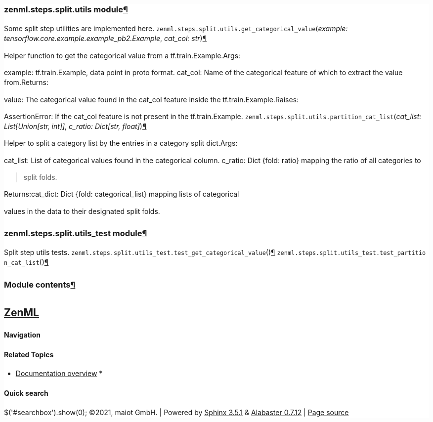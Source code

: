 ### zenml.steps.split.utils module[¶](zenml.steps.split.md#module-zenml.steps.split.utils)

Some split step utilities are implemented here. `zenml.steps.split.utils.get_categorical_value`\(_example: tensorflow.core.example.example\_pb2.Example_, _cat\_col: str_\)[¶](zenml.steps.split.md#zenml.steps.split.utils.get_categorical_value)

Helper function to get the categorical value from a tf.train.Example.Args:

example: tf.train.Example, data point in proto format. cat\_col: Name of the categorical feature of which to extract the value from.Returns:

value: The categorical value found in the cat\_col feature inside the tf.train.Example.Raises:

AssertionError: If the cat\_col feature is not present in the tf.train.Example. `zenml.steps.split.utils.partition_cat_list`\(_cat\_list: List\[Union\[str, int\]\]_, _c\_ratio: Dict\[str, float\]_\)[¶](zenml.steps.split.md#zenml.steps.split.utils.partition_cat_list)

Helper to split a category list by the entries in a category split dict.Args:

cat\_list: List of categorical values found in the categorical column. c\_ratio: Dict {fold: ratio} mapping the ratio of all categories to

> split folds.

Returns:cat\_dict: Dict {fold: categorical\_list} mapping lists of categorical

values in the data to their designated split folds.

### zenml.steps.split.utils\_test module[¶](zenml.steps.split.md#module-zenml.steps.split.utils_test)

Split step utils tests. `zenml.steps.split.utils_test.test_get_categorical_value`\(\)[¶](zenml.steps.split.md#zenml.steps.split.utils_test.test_get_categorical_value) `zenml.steps.split.utils_test.test_partition_cat_list`\(\)[¶](zenml.steps.split.md#zenml.steps.split.utils_test.test_partition_cat_list)

### Module contents[¶](zenml.steps.split.md#module-zenml.steps.split)

## [ZenML](https://github.com/maiot-io/zenml/tree/992179d094817e137e3260c19c7faacc166209ab/docs/book/index.html)

#### Navigation

#### Related Topics

* [Documentation overview](https://github.com/maiot-io/zenml/tree/992179d094817e137e3260c19c7faacc166209ab/docs/book/index.html)
  * 

#### Quick search <a id="searchlabel"></a>

  $\('\#searchbox'\).show\(0\); ©2021, maiot GmbH. \| Powered by [Sphinx 3.5.1](http://sphinx-doc.org/) & [Alabaster 0.7.12](https://github.com/bitprophet/alabaster) \| [Page source](https://github.com/maiot-io/zenml/tree/992179d094817e137e3260c19c7faacc166209ab/docs/book/_sources/zenml.steps.split.rst.txt)

